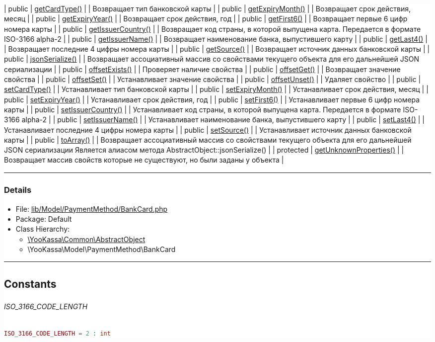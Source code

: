| public | [getCardType()](../classes/YooKassa-Model-PaymentMethod-BankCard.md#method_getCardType) |  | Возвращает тип банковской карты |
| public | [getExpiryMonth()](../classes/YooKassa-Model-PaymentMethod-BankCard.md#method_getExpiryMonth) |  | Возвращает срок действия, месяц |
| public | [getExpiryYear()](../classes/YooKassa-Model-PaymentMethod-BankCard.md#method_getExpiryYear) |  | Возвращает срок действия, год |
| public | [getFirst6()](../classes/YooKassa-Model-PaymentMethod-BankCard.md#method_getFirst6) |  | Возвращает первые 6 цифр номера карты |
| public | [getIssuerCountry()](../classes/YooKassa-Model-PaymentMethod-BankCard.md#method_getIssuerCountry) |  | Возвращает код страны, в которой выпущена карта. Передается в формате ISO-3166 alpha-2 |
| public | [getIssuerName()](../classes/YooKassa-Model-PaymentMethod-BankCard.md#method_getIssuerName) |  | Возвращает наименование банка, выпустившего карту |
| public | [getLast4()](../classes/YooKassa-Model-PaymentMethod-BankCard.md#method_getLast4) |  | Возвращает последние 4 цифры номера карты |
| public | [getSource()](../classes/YooKassa-Model-PaymentMethod-BankCard.md#method_getSource) |  | Возвращает источник данных банковской карты |
| public | [jsonSerialize()](../classes/YooKassa-Common-AbstractObject.md#method_jsonSerialize) |  | Возвращает ассоциативный массив со свойствами текущего объекта для его дальнейшей JSON сериализации |
| public | [offsetExists()](../classes/YooKassa-Common-AbstractObject.md#method_offsetExists) |  | Проверяет наличие свойства |
| public | [offsetGet()](../classes/YooKassa-Common-AbstractObject.md#method_offsetGet) |  | Возвращает значение свойства |
| public | [offsetSet()](../classes/YooKassa-Common-AbstractObject.md#method_offsetSet) |  | Устанавливает значение свойства |
| public | [offsetUnset()](../classes/YooKassa-Common-AbstractObject.md#method_offsetUnset) |  | Удаляет свойство |
| public | [setCardType()](../classes/YooKassa-Model-PaymentMethod-BankCard.md#method_setCardType) |  | Устанавливает тип банковской карты |
| public | [setExpiryMonth()](../classes/YooKassa-Model-PaymentMethod-BankCard.md#method_setExpiryMonth) |  | Устанавливает срок действия, месяц |
| public | [setExpiryYear()](../classes/YooKassa-Model-PaymentMethod-BankCard.md#method_setExpiryYear) |  | Устанавливает срок действия, год |
| public | [setFirst6()](../classes/YooKassa-Model-PaymentMethod-BankCard.md#method_setFirst6) |  | Устанавливает первые 6 цифр номера карты |
| public | [setIssuerCountry()](../classes/YooKassa-Model-PaymentMethod-BankCard.md#method_setIssuerCountry) |  | Устанавливает код страны, в которой выпущена карта. Передается в формате ISO-3166 alpha-2 |
| public | [setIssuerName()](../classes/YooKassa-Model-PaymentMethod-BankCard.md#method_setIssuerName) |  | Устанавливает наименование банка, выпустившего карту |
| public | [setLast4()](../classes/YooKassa-Model-PaymentMethod-BankCard.md#method_setLast4) |  | Устанавливает последние 4 цифры номера карты |
| public | [setSource()](../classes/YooKassa-Model-PaymentMethod-BankCard.md#method_setSource) |  | Устанавливает источник данных банковской карты |
| public | [toArray()](../classes/YooKassa-Common-AbstractObject.md#method_toArray) |  | Возвращает ассоциативный массив со свойствами текущего объекта для его дальнейшей JSON сериализации Является алиасом метода AbstractObject::jsonSerialize() |
| protected | [getUnknownProperties()](../classes/YooKassa-Common-AbstractObject.md#method_getUnknownProperties) |  | Возвращает массив свойств которые не существуют, но были заданы у объекта |

---
### Details
* File: [lib/Model/PaymentMethod/BankCard.php](../../lib/Model/PaymentMethod/BankCard.php)
* Package: Default
* Class Hierarchy: 
  * [\YooKassa\Common\AbstractObject](../classes/YooKassa-Common-AbstractObject.md)
  * \YooKassa\Model\PaymentMethod\BankCard

---
## Constants
<a name="constant_ISO_3166_CODE_LENGTH" class="anchor"></a>
###### ISO_3166_CODE_LENGTH
```php
ISO_3166_CODE_LENGTH = 2 : int
```
